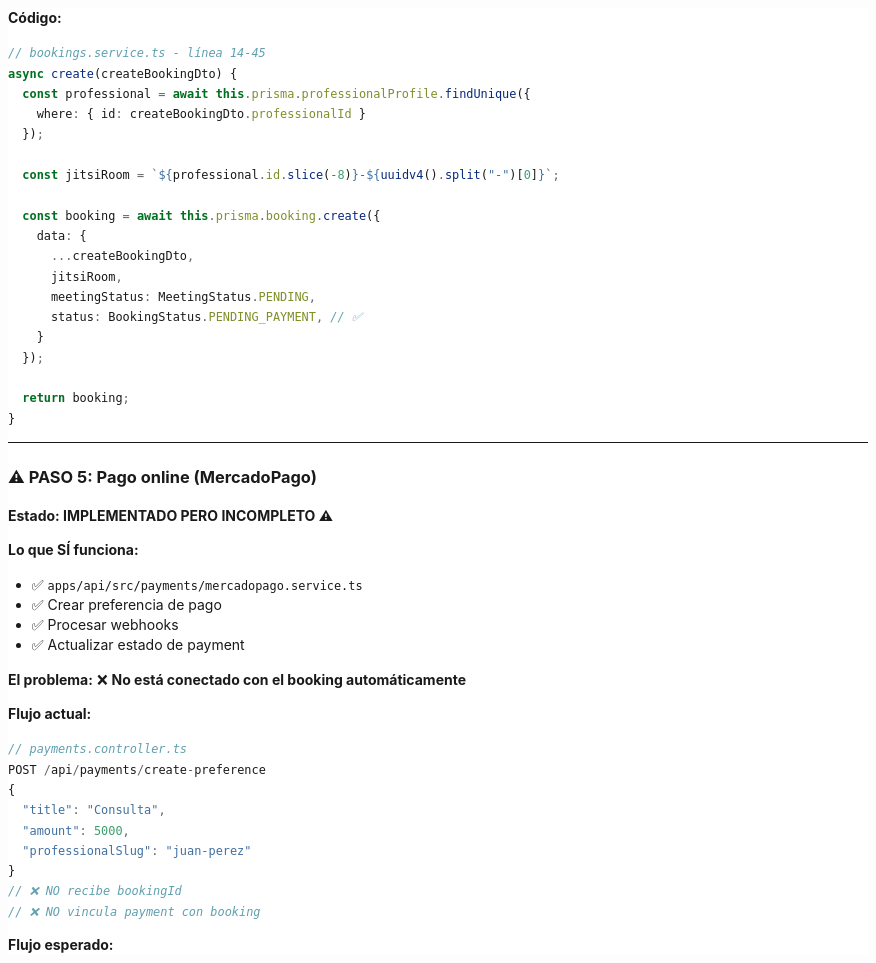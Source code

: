 **Código:**

```typescript
// bookings.service.ts - línea 14-45
async create(createBookingDto) {
  const professional = await this.prisma.professionalProfile.findUnique({
    where: { id: createBookingDto.professionalId }
  });

  const jitsiRoom = `${professional.id.slice(-8)}-${uuidv4().split("-")[0]}`;

  const booking = await this.prisma.booking.create({
    data: {
      ...createBookingDto,
      jitsiRoom,
      meetingStatus: MeetingStatus.PENDING,
      status: BookingStatus.PENDING_PAYMENT, // ✅
    }
  });

  return booking;
}
```

---

### ⚠️ PASO 5: Pago online (MercadoPago)

**Estado: IMPLEMENTADO PERO INCOMPLETO ⚠️**

**Lo que SÍ funciona:**

- ✅ `apps/api/src/payments/mercadopago.service.ts`
- ✅ Crear preferencia de pago
- ✅ Procesar webhooks
- ✅ Actualizar estado de payment

**El problema:**
❌ **No está conectado con el booking automáticamente**

**Flujo actual:**

```typescript
// payments.controller.ts
POST /api/payments/create-preference
{
  "title": "Consulta",
  "amount": 5000,
  "professionalSlug": "juan-perez"
}
// ❌ NO recibe bookingId
// ❌ NO vincula payment con booking
```

**Flujo esperado:**
